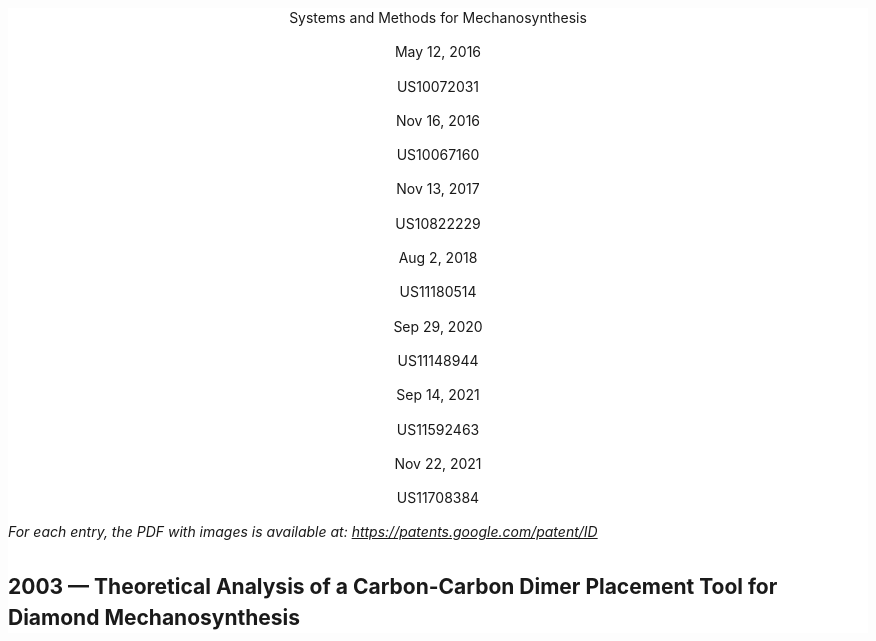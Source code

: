  <tr>
   <td rowspan="7"><p align="center">Systems and Methods for Mechanosynthesis</p>
   </td>
   <td colspan="2"><p align="center">May 12, 2016</p>
   </td>
   <td colspan="2"><p align="center">US10072031</p>
   </td>
  </tr>
  <tr>
   <td colspan="2"><p align="center">Nov 16, 2016</p>
   </td>
   <td colspan="2"><p align="center">US10067160</p>
   </td>
  </tr>
  <tr>
   <td colspan="2"><p align="center">Nov 13, 2017</p>
   </td>
   <td colspan="2"><p align="center">US10822229</p>
   </td>
  </tr>
  <tr>
   <td colspan="2"><p align="center">Aug 2, 2018</p>
   </td>
   <td colspan="2"><p align="center">US11180514</p>
   </td>
  </tr>
  <tr>
   <td colspan="2"><p align="center">Sep 29, 2020</p>
   </td>
   <td colspan="2"><p align="center">US11148944</p>
   </td>
  </tr>
  <tr>
   <td colspan="2"><p align="center">Sep 14, 2021</p>
   </td>
   <td colspan="2"><p align="center">US11592463</p>
   </td>
  </tr>
  <tr>
   <td colspan="2"><p align="center">Nov 22, 2021</p>
   </td>
   <td colspan="2"><p align="center">US11708384</p>
   </td>
  </tr>
</table>

</div>

_For each entry, the PDF with images is available at: https://patents.google.com/patent/ID_


## 2003 &mdash; Theoretical Analysis of a Carbon-Carbon Dimer Placement Tool for Diamond Mechanosynthesis
